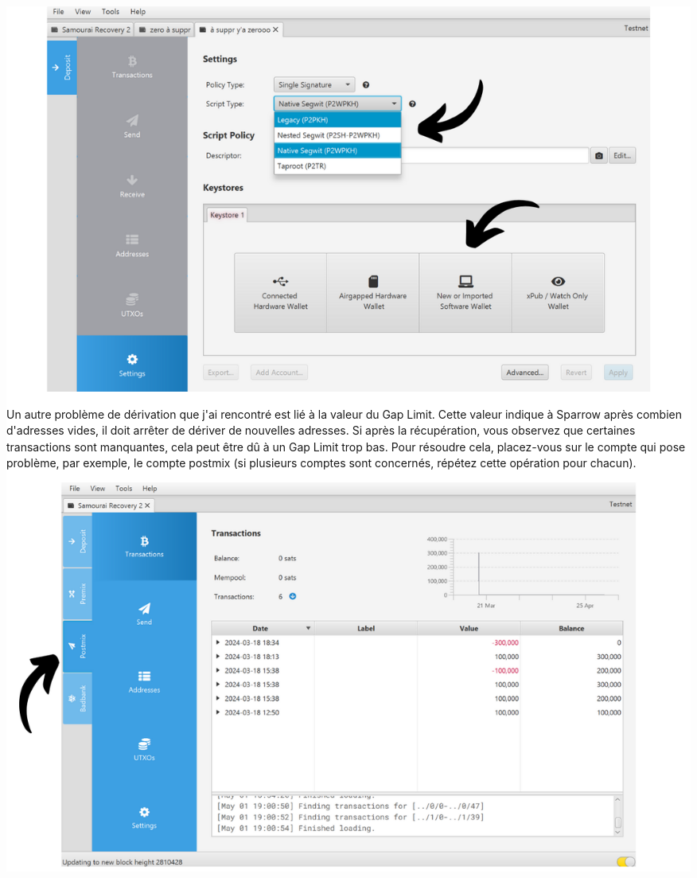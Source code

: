 ![samourai](assets/32.webp)

Un autre problème de dérivation que j'ai rencontré est lié à la valeur du Gap Limit. Cette valeur indique à Sparrow après combien d'adresses vides, il doit arrêter de dériver de nouvelles adresses. Si après la récupération, vous observez que certaines transactions sont manquantes, cela peut être dû à un Gap Limit trop bas. Pour résoudre cela, placez-vous sur le compte qui pose problème, par exemple, le compte postmix (si plusieurs comptes sont concernés, répétez cette opération pour chacun).

![samourai](assets/33.webp)

